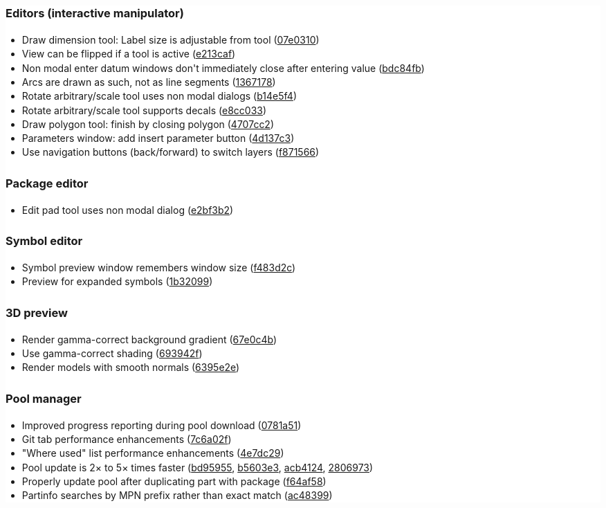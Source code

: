 ### Editors (interactive manipulator)
 - Draw dimension tool: Label size is adjustable from tool ([07e0310](https://github.com/horizon-eda/horizon/commit/07e0310a338d9ef23c6337c0ebe9c9cc5c550cc9))
 - View can be flipped if a tool is active ([e213caf](https://github.com/horizon-eda/horizon/commit/e213caf18917ba46fb954183d8aa34a785f1e2b4))
 - Non modal enter datum windows don't immediately close after entering value ([bdc84fb](https://github.com/horizon-eda/horizon/commit/bdc84fb8ce0a6f2cfe9a5bfc7291ca2dbd3a38e3))
 - Arcs are drawn as such, not as line segments ([1367178](https://github.com/horizon-eda/horizon/commit/13671785b4b07f77c681a075163b8645ad85aeb1))
 - Rotate arbitrary/scale tool uses non modal dialogs ([b14e5f4](https://github.com/horizon-eda/horizon/commit/b14e5f438bdff38a5d0df7567b2f625aaf7846a0))
 - Rotate arbitrary/scale tool supports decals ([e8cc033](https://github.com/horizon-eda/horizon/commit/e8cc033b90476a3645896605ae40b846bd1f3c98))
 - Draw polygon tool: finish by closing polygon ([4707cc2](https://github.com/horizon-eda/horizon/commit/4707cc2b7e43944c0c4547148da3408b90f7e407))
 - Parameters window: add insert parameter button ([4d137c3](https://github.com/horizon-eda/horizon/commit/4d137c37b408bb4bc0277942021d01a5e2dc915d))
 - Use navigation buttons (back/forward) to switch layers ([f871566](https://github.com/horizon-eda/horizon/commit/f8715665467e0b348ebb16090d308faffd9ab858))

### Package editor

 - Edit pad tool uses non modal dialog ([e2bf3b2](https://github.com/horizon-eda/horizon/commit/e2bf3b2dcce2c3e276be9f0924dc67b82a303ba1))

### Symbol editor

 - Symbol preview window remembers window size ([f483d2c](https://github.com/horizon-eda/horizon/commit/f483d2cf55d87c5d617059742148ec4632a535a5))
 - Preview for expanded symbols ([1b32099](https://github.com/horizon-eda/horizon/commit/1b32099ca1dfe4a4231dad197cccde9d084222aa))

### 3D preview

 - Render gamma-correct background gradient ([67e0c4b](https://github.com/horizon-eda/horizon/commit/67e0c4b642dfd286aa88de03bf652c553c13af45))
 - Use gamma-correct shading ([693942f](https://github.com/horizon-eda/horizon/commit/693942f43774e55f7f02eb69ddbf5eb37c5dad2a))
 - Render models with smooth normals ([6395e2e](https://github.com/horizon-eda/horizon/commit/6395e2e61b3950bc848c4654e43e468d0d71923f))

### Pool manager

 - Improved progress reporting during pool download ([0781a51](https://github.com/horizon-eda/horizon/commit/0781a511497f68795348b2b7c7db968e94e2c2e4))
 - Git tab performance enhancements ([7c6a02f](https://github.com/horizon-eda/horizon/commit/7c6a02fb24e640872f3eb8cbb15cef4174d42c0b))
 - "Where used" list performance enhancements ([4e7dc29](https://github.com/horizon-eda/horizon/commit/4e7dc293ae1517a5c7a4c16a195fd2d8f0b14194))
 - Pool update is 2× to 5× times faster ([bd95955](https://github.com/horizon-eda/horizon/commit/bd95955f4f2e4e3a8f12823d3e0cba757dab3cc6), [b5603e3](https://github.com/horizon-eda/horizon/commit/b5603e3da80e817418a8116a4cc45bcfbc5f3d42), [acb4124](https://github.com/horizon-eda/horizon/commit/acb4124e37267a6fed2c3e2fdc5214a017bbac3d), [2806973](https://github.com/horizon-eda/horizon/commit/28069739a0d79e0df370339956f43c6f2da85f70))
 - Properly update pool after duplicating part with package ([f64af58](https://github.com/horizon-eda/horizon/commit/f64af586dcf39286ee5f30321a2bb6e9b55a7a48))
 - Partinfo searches by MPN prefix rather than exact match ([ac48399](https://github.com/horizon-eda/horizon/commit/ac48399234f0073d8701275ff488a86dc326f00b))
